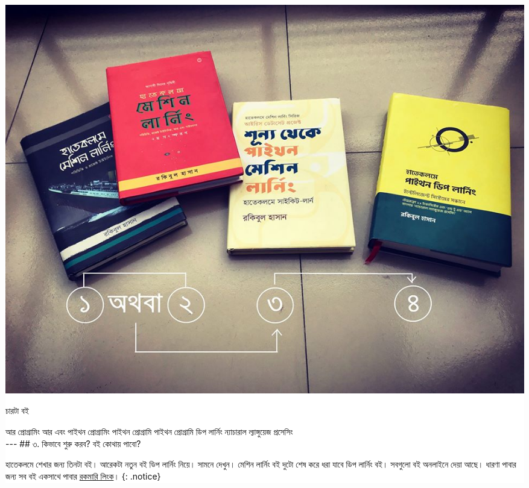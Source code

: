 ![মেশিন লার্নিং এর বাংলা সব বই](../images/teqt.jpg)

চারটা বই 

<div class="badges">
	<span class="badge">আর প্রোগ্রামিং</span>
	<span class="badge info">আর এবং পাইথন প্রোগ্রামিং</span>
	<span class="badge warning">পাইথন প্রোগ্রামি</span>
	<span class="badge danger">পাইথন প্রোগ্রামি ডিপ লার্নিং</span>
	<span class="badge success">ন্যাচারাল ল্যাঙ্গুয়েজ প্রসেসিং</span>
</div>
---
## ৩. কিভাবে শুরু করব? বই কোথায় পাবো?

হাতেকলমে শেখার জন্য তিনটা বই। আরেকটা নতুন বই ডিপ লার্নিং নিয়ে। সামনে দেখুন। মেশিন লার্নিং বই দুটো শেষ করে ধরা যাবে ডিপ লার্নিং বই। সবগুলো বই অনলাইনে দেয়া আছে। ধারণা পাবার জন্য সব বই একসাথে পাবার [রকমারি লিংক](https://www.rokomari.com/book/187570/)।
{: .notice}
